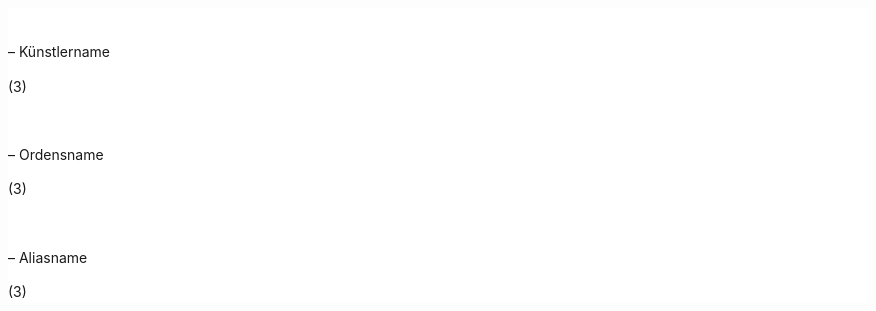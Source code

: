 <td style align="left" valign="top" charoff="50">

 

</td>

<td style="border-right: 0.5pt solid ; " colspan="3" align="left" valign="top" charoff="50">

– Künstlername

</td>

<td style="border-right: 0.5pt solid ; " align="center" valign="top" charoff="50">

(3)

</td>

</tr>

<tr>

<td style align="left" valign="top" charoff="50">

 

</td>

<td style="border-right: 0.5pt solid ; " colspan="3" align="left" valign="top" charoff="50">

– Ordensname

</td>

<td style="border-right: 0.5pt solid ; " align="center" valign="top" charoff="50">

(3)

</td>

</tr>

<tr>

<td style align="left" valign="top" charoff="50">

 

</td>

<td style="border-right: 0.5pt solid ; " colspan="3" align="left" valign="top" charoff="50">

– Aliasname

</td>

<td style="border-right: 0.5pt solid ; " align="center" valign="top" charoff="50">

(3)

</td>

</tr>

<tr>

<td style align="left" valign="top" charoff="50">
